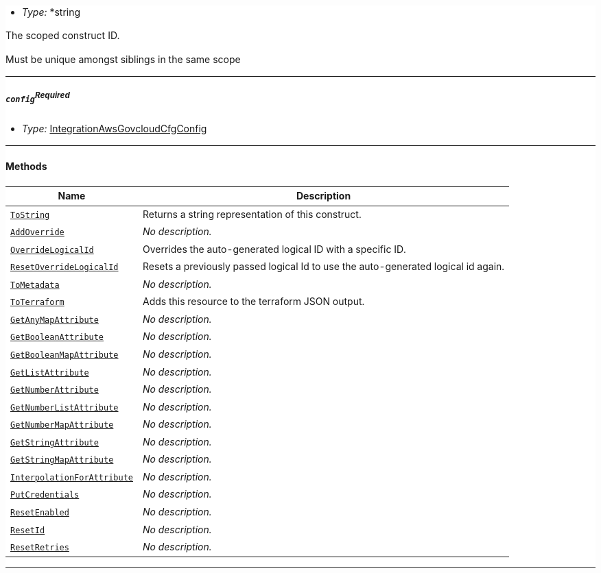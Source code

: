 - *Type:* *string

The scoped construct ID.

Must be unique amongst siblings in the same scope

---

##### `config`<sup>Required</sup> <a name="config" id="rhizo-co-terraform-provider-lacework.integrationAwsGovcloudCfg.IntegrationAwsGovcloudCfg.Initializer.parameter.config"></a>

- *Type:* <a href="#rhizo-co-terraform-provider-lacework.integrationAwsGovcloudCfg.IntegrationAwsGovcloudCfgConfig">IntegrationAwsGovcloudCfgConfig</a>

---

#### Methods <a name="Methods" id="Methods"></a>

| **Name** | **Description** |
| --- | --- |
| <code><a href="#rhizo-co-terraform-provider-lacework.integrationAwsGovcloudCfg.IntegrationAwsGovcloudCfg.toString">ToString</a></code> | Returns a string representation of this construct. |
| <code><a href="#rhizo-co-terraform-provider-lacework.integrationAwsGovcloudCfg.IntegrationAwsGovcloudCfg.addOverride">AddOverride</a></code> | *No description.* |
| <code><a href="#rhizo-co-terraform-provider-lacework.integrationAwsGovcloudCfg.IntegrationAwsGovcloudCfg.overrideLogicalId">OverrideLogicalId</a></code> | Overrides the auto-generated logical ID with a specific ID. |
| <code><a href="#rhizo-co-terraform-provider-lacework.integrationAwsGovcloudCfg.IntegrationAwsGovcloudCfg.resetOverrideLogicalId">ResetOverrideLogicalId</a></code> | Resets a previously passed logical Id to use the auto-generated logical id again. |
| <code><a href="#rhizo-co-terraform-provider-lacework.integrationAwsGovcloudCfg.IntegrationAwsGovcloudCfg.toMetadata">ToMetadata</a></code> | *No description.* |
| <code><a href="#rhizo-co-terraform-provider-lacework.integrationAwsGovcloudCfg.IntegrationAwsGovcloudCfg.toTerraform">ToTerraform</a></code> | Adds this resource to the terraform JSON output. |
| <code><a href="#rhizo-co-terraform-provider-lacework.integrationAwsGovcloudCfg.IntegrationAwsGovcloudCfg.getAnyMapAttribute">GetAnyMapAttribute</a></code> | *No description.* |
| <code><a href="#rhizo-co-terraform-provider-lacework.integrationAwsGovcloudCfg.IntegrationAwsGovcloudCfg.getBooleanAttribute">GetBooleanAttribute</a></code> | *No description.* |
| <code><a href="#rhizo-co-terraform-provider-lacework.integrationAwsGovcloudCfg.IntegrationAwsGovcloudCfg.getBooleanMapAttribute">GetBooleanMapAttribute</a></code> | *No description.* |
| <code><a href="#rhizo-co-terraform-provider-lacework.integrationAwsGovcloudCfg.IntegrationAwsGovcloudCfg.getListAttribute">GetListAttribute</a></code> | *No description.* |
| <code><a href="#rhizo-co-terraform-provider-lacework.integrationAwsGovcloudCfg.IntegrationAwsGovcloudCfg.getNumberAttribute">GetNumberAttribute</a></code> | *No description.* |
| <code><a href="#rhizo-co-terraform-provider-lacework.integrationAwsGovcloudCfg.IntegrationAwsGovcloudCfg.getNumberListAttribute">GetNumberListAttribute</a></code> | *No description.* |
| <code><a href="#rhizo-co-terraform-provider-lacework.integrationAwsGovcloudCfg.IntegrationAwsGovcloudCfg.getNumberMapAttribute">GetNumberMapAttribute</a></code> | *No description.* |
| <code><a href="#rhizo-co-terraform-provider-lacework.integrationAwsGovcloudCfg.IntegrationAwsGovcloudCfg.getStringAttribute">GetStringAttribute</a></code> | *No description.* |
| <code><a href="#rhizo-co-terraform-provider-lacework.integrationAwsGovcloudCfg.IntegrationAwsGovcloudCfg.getStringMapAttribute">GetStringMapAttribute</a></code> | *No description.* |
| <code><a href="#rhizo-co-terraform-provider-lacework.integrationAwsGovcloudCfg.IntegrationAwsGovcloudCfg.interpolationForAttribute">InterpolationForAttribute</a></code> | *No description.* |
| <code><a href="#rhizo-co-terraform-provider-lacework.integrationAwsGovcloudCfg.IntegrationAwsGovcloudCfg.putCredentials">PutCredentials</a></code> | *No description.* |
| <code><a href="#rhizo-co-terraform-provider-lacework.integrationAwsGovcloudCfg.IntegrationAwsGovcloudCfg.resetEnabled">ResetEnabled</a></code> | *No description.* |
| <code><a href="#rhizo-co-terraform-provider-lacework.integrationAwsGovcloudCfg.IntegrationAwsGovcloudCfg.resetId">ResetId</a></code> | *No description.* |
| <code><a href="#rhizo-co-terraform-provider-lacework.integrationAwsGovcloudCfg.IntegrationAwsGovcloudCfg.resetRetries">ResetRetries</a></code> | *No description.* |

---
